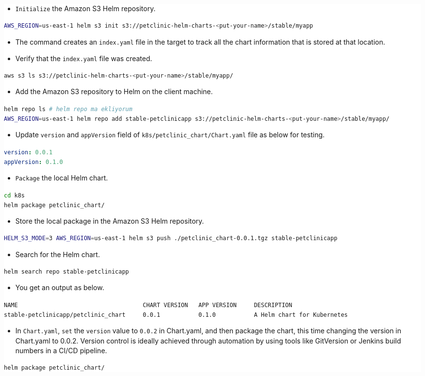* ``Initialize`` the Amazon S3 Helm repository.

```bash
AWS_REGION=us-east-1 helm s3 init s3://petclinic-helm-charts-<put-your-name>/stable/myapp
```

* The command creates an ``index.yaml`` file in the target to track all the chart information that is stored at that location.

* Verify that the ``index.yaml`` file was created.

```bash
aws s3 ls s3://petclinic-helm-charts-<put-your-name>/stable/myapp/
```

* Add the Amazon S3 repository to Helm on the client machine.

```bash
helm repo ls # helm repo ma ekliyorum
AWS_REGION=us-east-1 helm repo add stable-petclinicapp s3://petclinic-helm-charts-<put-your-name>/stable/myapp/
```

* Update `version` and `appVersion` field of `k8s/petclinic_chart/Chart.yaml` file as below for testing.

```yaml
version: 0.0.1
appVersion: 0.1.0
```

* ``Package`` the local Helm chart.

```bash
cd k8s
helm package petclinic_chart/
```

* Store the local package in the Amazon S3 Helm repository.

```bash
HELM_S3_MODE=3 AWS_REGION=us-east-1 helm s3 push ./petclinic_chart-0.0.1.tgz stable-petclinicapp
```

* Search for the Helm chart.

```bash
helm search repo stable-petclinicapp
```

* You get an output as below.

```bash
NAME                                    CHART VERSION   APP VERSION     DESCRIPTION
stable-petclinicapp/petclinic_chart     0.0.1           0.1.0           A Helm chart for Kubernetes
```

* In ``Chart.yaml``, ``set`` the `version` value to `0.0.2` in Chart.yaml, and then package the chart, this time changing the version in Chart.yaml to 0.0.2. Version control is ideally achieved through automation by using tools like GitVersion or Jenkins build numbers in a CI/CD pipeline.

```bash
helm package petclinic_chart/
```
